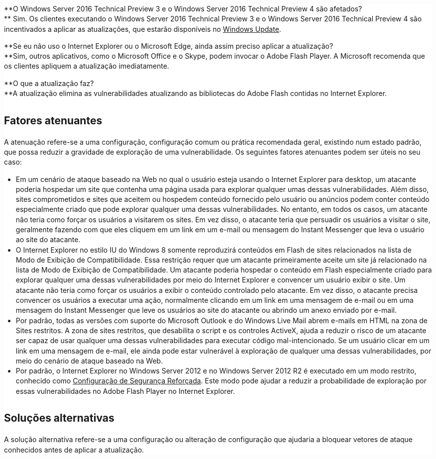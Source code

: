 **O Windows Server 2016 Technical Preview 3 e o Windows Server 2016 Technical Preview 4 são afetados?  
** Sim. Os clientes executando o Windows Server 2016 Technical Preview 3 e o Windows Server 2016 Technical Preview 4 são incentivados a aplicar as atualizações, que estarão disponíveis no [Windows Update](http://update.microsoft.com/microsoftupdate/v6/vistadefault.aspx?ln=pt-br).
  
**Se eu não uso o Internet Explorer ou o Microsoft Edge, ainda assim preciso aplicar a atualização?  
**Sim, outros aplicativos, como o Microsoft Office e o Skype, podem invocar o Adobe Flash Player. A Microsoft recomenda que os clientes apliquem a atualização imediatamente.
  
**O que a atualização faz?  
**A atualização elimina as vulnerabilidades atualizando as bibliotecas do Adobe Flash contidas no Internet Explorer.
  
Fatores atenuantes  
------------------
  
<span id="sectionToggle4"></span>
A atenuação refere-se a uma configuração, configuração comum ou prática recomendada geral, existindo num estado padrão, que possa reduzir a gravidade de exploração de uma vulnerabilidade. Os seguintes fatores atenuantes podem ser úteis no seu caso:
  
-   Em um cenário de ataque baseado na Web no qual o usuário esteja usando o Internet Explorer para desktop, um atacante poderia hospedar um site que contenha uma página usada para explorar qualquer umas dessas vulnerabilidades. Além disso, sites comprometidos e sites que aceitem ou hospedem conteúdo fornecido pelo usuário ou anúncios podem conter conteúdo especialmente criado que pode explorar qualquer uma dessas vulnerabilidades. No entanto, em todos os casos, um atacante não teria como forçar os usuários a visitarem os sites. Em vez disso, o atacante teria que persuadir os usuários a visitar o site, geralmente fazendo com que eles cliquem em um link em um e-mail ou mensagem do Instant Messenger que leva o usuário ao site do atacante.  
-   O Internet Explorer no estilo IU do Windows 8 somente reproduzirá conteúdos em Flash de sites relacionados na lista de Modo de Exibição de Compatibilidade. Essa restrição requer que um atacante primeiramente aceite um site já relacionado na lista de Modo de Exibição de Compatibilidade. Um atacante poderia hospedar o conteúdo em Flash especialmente criado para explorar qualquer uma dessas vulnerabilidades por meio do Internet Explorer e convencer um usuário exibir o site. Um atacante não teria como forçar os usuários a exibir o conteúdo controlado pelo atacante. Em vez disso, o atacante precisa convencer os usuários a executar uma ação, normalmente clicando em um link em uma mensagem de e-mail ou em uma mensagem do Instant Messenger que leve os usuários ao site do atacante ou abrindo um anexo enviado por e-mail.  
-   Por padrão, todas as versões com suporte do Microsoft Outlook e do Windows Live Mail abrem e-mails em HTML na zona de Sites restritos. A zona de sites restritos, que desabilita o script e os controles ActiveX, ajuda a reduzir o risco de um atacante ser capaz de usar qualquer uma dessas vulnerabilidades para executar código mal-intencionado. Se um usuário clicar em um link em uma mensagem de e-mail, ele ainda pode estar vulnerável à exploração de qualquer uma dessas vulnerabilidades, por meio do cenário de ataque baseado na Web.  
-   Por padrão, o Internet Explorer no Windows Server 2012 e no Windows Server 2012 R2 é executado em um modo restrito, conhecido como [Configuração de Segurança Reforçada](http://technet.microsoft.com/pt-br/library/dd883248.aspx). Este modo pode ajudar a reduzir a probabilidade de exploração por essas vulnerabilidades no Adobe Flash Player no Internet Explorer.
  
Soluções alternativas  
---------------------
  
<span id="sectionToggle5"></span>
A solução alternativa refere-se a uma configuração ou alteração de configuração que ajudaria a bloquear vetores de ataque conhecidos antes de aplicar a atualização.
  